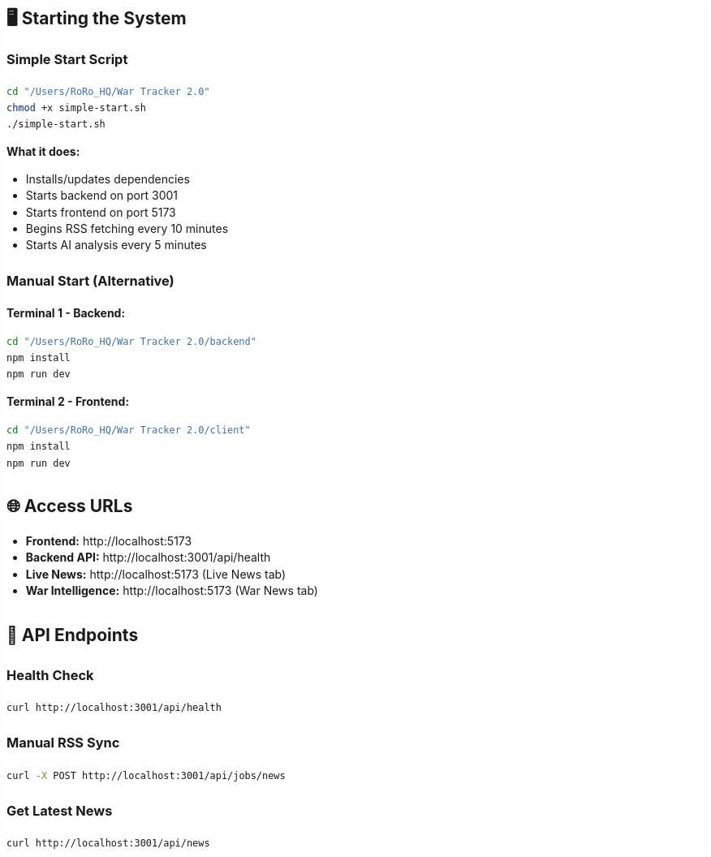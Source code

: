 ## 🖥️ Starting the System

### Simple Start Script
```bash
cd "/Users/RoRo_HQ/War Tracker 2.0"
chmod +x simple-start.sh
./simple-start.sh
```

**What it does:**
- Installs/updates dependencies
- Starts backend on port 3001
- Starts frontend on port 5173
- Begins RSS fetching every 10 minutes
- Starts AI analysis every 5 minutes

### Manual Start (Alternative)

**Terminal 1 - Backend:**
```bash
cd "/Users/RoRo_HQ/War Tracker 2.0/backend"
npm install
npm run dev
```

**Terminal 2 - Frontend:**
```bash
cd "/Users/RoRo_HQ/War Tracker 2.0/client"
npm install
npm run dev
```

## 🌐 Access URLs

- **Frontend:** http://localhost:5173
- **Backend API:** http://localhost:3001/api/health
- **Live News:** http://localhost:5173 (Live News tab)
- **War Intelligence:** http://localhost:5173 (War News tab)

## 🔧 API Endpoints

### Health Check
```bash
curl http://localhost:3001/api/health
```

### Manual RSS Sync
```bash
curl -X POST http://localhost:3001/api/jobs/news
```

### Get Latest News
```bash
curl http://localhost:3001/api/news
```
